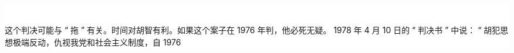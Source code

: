   <br/>
 </p>
 <p class="p2">
  <span class="s1">
   这个判决可能与
  </span>
  <span class="s2">
   “
  </span>
  <span class="s1">
   拖
  </span>
  <span class="s2">
   ”
  </span>
  <span class="s1">
   有关。时间对胡智有利。如果这个案子在
  </span>
  <span class="s2">
   1976
  </span>
  <span class="s1">
   年判，他必死无疑。
  </span>
  <span class="s2">
   1978
  </span>
  <span class="s1">
   年
  </span>
  <span class="s2">
   4
  </span>
  <span class="s1">
   月
  </span>
  <span class="s2">
   10
  </span>
  <span class="s1">
   日的
  </span>
  <span class="s2">
   “
  </span>
  <span class="s1">
   判决书
  </span>
  <span class="s2">
   ”
  </span>
  <span class="s1">
   中说：
  </span>
  <span class="s2">
   “
  </span>
  <span class="s1">
   胡犯思想极端反动，仇视我党和社会主义制度，自
  </span>
  <span class="s2">
   1976
  </span>
  <span class="s1">